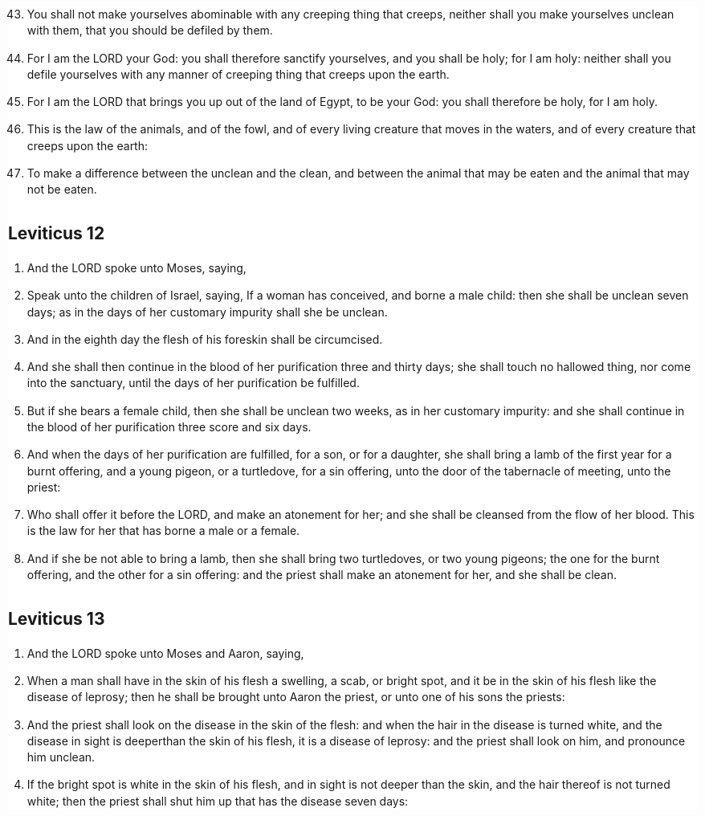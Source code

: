 43. You shall not make yourselves abominable with any creeping thing that creeps, neither shall you make yourselves unclean with them, that you should be defiled by them.

44. For I am the LORD your God: you shall therefore sanctify yourselves, and you shall be holy; for I am holy: neither shall you defile yourselves with any manner of creeping thing that creeps upon the earth.

45. For I am the LORD that brings you up out of the land of Egypt, to be your God: you shall therefore be holy, for I am holy.

46. This is the law of the animals, and of the fowl, and of every living creature that moves in the waters, and of every creature that creeps upon the earth:

47. To make a difference between the unclean and the clean, and between the animal that may be eaten and the animal that may not be eaten.

## Leviticus 12

1. And the LORD spoke unto Moses, saying,

2. Speak unto the children of Israel, saying, If a woman has conceived, and borne a male child: then she shall be unclean seven days; as in the days of her customary impurity shall she be unclean.

3. And in the eighth day the flesh of his foreskin shall be circumcised.

4. And she shall then continue in the blood of her purification three and thirty days; she shall touch no hallowed thing, nor come into the sanctuary, until the days of her purification be fulfilled.

5. But if she bears a female child, then she shall be unclean two weeks, as in her customary impurity: and she shall continue in the blood of her purification three score and six days.

6. And when the days of her purification are fulfilled, for a son, or for a daughter, she shall bring a lamb of the first year for a burnt offering, and a young pigeon, or a turtledove, for a sin offering, unto the door of the tabernacle of meeting, unto the priest:

7. Who shall offer it before the LORD, and make an atonement for her; and she shall be cleansed from the flow of her blood. This is the law for her that has borne a male or a female.

8. And if she be not able to bring a lamb, then she shall bring two turtledoves, or two young pigeons; the one for the burnt offering, and the other for a sin offering: and the priest shall make an atonement for her, and she shall be clean.

## Leviticus 13

1. And the LORD spoke unto Moses and Aaron, saying,

2. When a man shall have in the skin of his flesh a swelling, a scab, or bright spot, and it be in the skin of his flesh like the disease of leprosy; then he shall be brought unto Aaron the priest, or unto one of his sons the priests:

3. And the priest shall look on the disease in the skin of the flesh: and when the hair in the disease is turned white, and the disease in sight is deeperthan the skin of his flesh, it is a disease of leprosy: and the priest shall look on him, and pronounce him unclean.

4. If the bright spot is white in the skin of his flesh, and in sight is not deeper than the skin, and the hair thereof is not turned white; then the priest shall shut him up that has the disease seven days:

